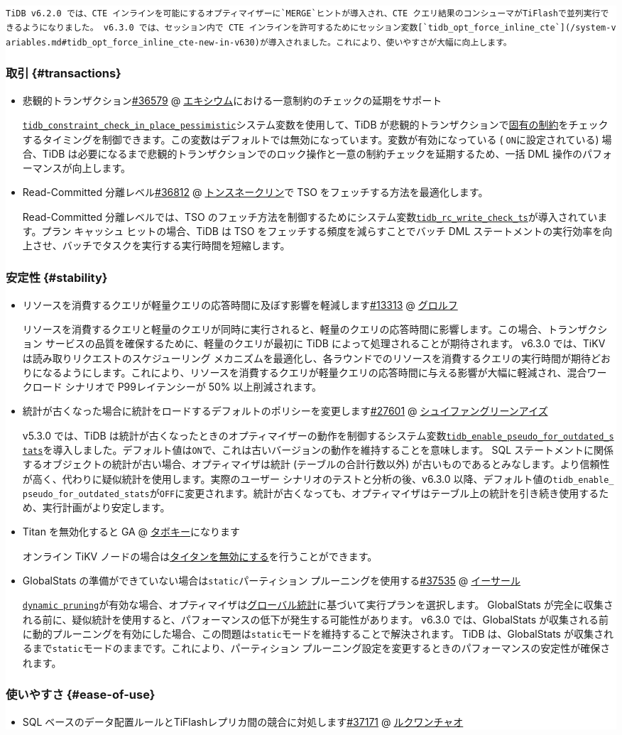     TiDB v6.2.0 では、CTE インラインを可能にするオプティマイザーに`MERGE`ヒントが導入され、CTE クエリ結果のコンシューマがTiFlashで並列実行できるようになりました。 v6.3.0 では、セッション内で CTE インラインを許可するためにセッション変数[`tidb_opt_force_inline_cte`](/system-variables.md#tidb_opt_force_inline_cte-new-in-v630)が導入されました。これにより、使いやすさが大幅に向上します。

### 取引 {#transactions}

-   悲観的トランザクション[#36579](https://github.com/pingcap/tidb/issues/36579) @ [エキシウム](https://github.com/ekexium)における一意制約のチェックの延期をサポート

    [`tidb_constraint_check_in_place_pessimistic`](/system-variables.md#tidb_constraint_check_in_place_pessimistic-new-in-v630)システム変数を使用して、TiDB が悲観的トランザクションで[固有の制約](/constraints.md#pessimistic-transactions)をチェックするタイミングを制御できます。この変数はデフォルトでは無効になっています。変数が有効になっている ( `ON`に設定されている) 場合、TiDB は必要になるまで悲観的トランザクションでのロック操作と一意の制約チェックを延期するため、一括 DML 操作のパフォーマンスが向上します。

-   Read-Committed 分離レベル[#36812](https://github.com/pingcap/tidb/issues/36812) @ [トンスネークリン](https://github.com/TonsnakeLin)で TSO をフェッチする方法を最適化します。

    Read-Committed 分離レベルでは、TSO のフェッチ方法を制御するためにシステム変数[`tidb_rc_write_check_ts`](/system-variables.md#tidb_rc_write_check_ts-new-in-v630)が導入されています。プラン キャッシュ ヒットの場合、TiDB は TSO をフェッチする頻度を減らすことでバッチ DML ステートメントの実行効率を向上させ、バッチでタスクを実行する実行時間を短縮します。

### 安定性 {#stability}

-   リソースを消費するクエリが軽量クエリの応答時間に及ぼす影響を軽減します[#13313](https://github.com/tikv/tikv/issues/13313) @ [グロルフ](https://github.com/glorv)

    リソースを消費するクエリと軽量のクエリが同時に実行されると、軽量のクエリの応答時間に影響します。この場合、トランザクション サービスの品質を確保するために、軽量のクエリが最初に TiDB によって処理されることが期待されます。 v6.3.0 では、TiKV は読み取りリクエストのスケジューリング メカニズムを最適化し、各ラウンドでのリソースを消費するクエリの実行時間が期待どおりになるようにします。これにより、リソースを消費するクエリが軽量クエリの応答時間に与える影響が大幅に軽減され、混合ワークロード シナリオで P99レイテンシーが 50% 以上削減されます。

-   統計が古くなった場合に統計をロードするデフォルトのポリシーを変更します[#27601](https://github.com/pingcap/tidb/issues/27601) @ [シュイファングリーンアイズ](https://github.com/xuyifangreeneyes)

    v5.3.0 では、TiDB は統計が古くなったときのオプティマイザーの動作を制御するシステム変数[`tidb_enable_pseudo_for_outdated_stats`](/system-variables.md#tidb_enable_pseudo_for_outdated_stats-new-in-v530)を導入しました。デフォルト値は`ON`で、これは古いバージョンの動作を維持することを意味します。 SQL ステートメントに関係するオブジェクトの統計が古い場合、オプティマイザは統計 (テーブルの合計行数以外) が古いものであるとみなします。より信頼性が高く、代わりに疑似統計を使用します。実際のユーザー シナリオのテストと分析の後、v6.3.0 以降、デフォルト値の`tidb_enable_pseudo_for_outdated_stats`が`OFF`に変更されます。統計が古くなっても、オプティマイザはテーブル上の統計を引き続き使用するため、実行計画がより安定します。

-   Titan を無効化すると GA @ [タボキー](https://github.com/tabokie)になります

    オンライン TiKV ノードの場合は[タイタンを無効にする](/storage-engine/titan-configuration.md#disable-titan)を行うことができます。

-   GlobalStats の準備ができていない場合は`static`パーティション プルーニングを使用する[#37535](https://github.com/pingcap/tidb/issues/37535) @ [イーサール](https://github.com/Yisaer)

    [`dynamic pruning`](/partitioned-table.md#dynamic-pruning-mode)が有効な場合、オプティマイザは[グローバル統計](/statistics.md#collect-statistics-of-partitioned-tables-in-dynamic-pruning-mode)に基づいて実行プランを選択します。 GlobalStats が完全に収集される前に、疑似統計を使用すると、パフォーマンスの低下が発生する可能性があります。 v6.3.0 では、GlobalStats が収集される前に動的プルーニングを有効にした場合、この問題は`static`モードを維持することで解決されます。 TiDB は、GlobalStats が収集されるまで`static`モードのままです。これにより、パーティション プルーニング設定を変更するときのパフォーマンスの安定性が確保されます。

### 使いやすさ {#ease-of-use}

-   SQL ベースのデータ配置ルールとTiFlashレプリカ間の競合に対処します[#37171](https://github.com/pingcap/tidb/issues/37171) @ [ルクワンチャオ](https://github.com/lcwangchao)

